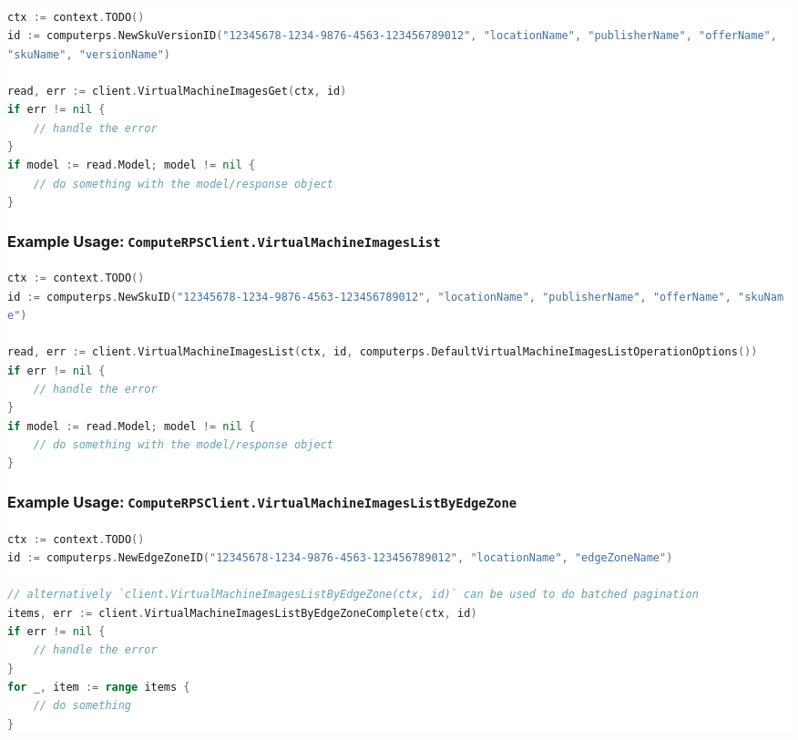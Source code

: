 ```go
ctx := context.TODO()
id := computerps.NewSkuVersionID("12345678-1234-9876-4563-123456789012", "locationName", "publisherName", "offerName", "skuName", "versionName")

read, err := client.VirtualMachineImagesGet(ctx, id)
if err != nil {
	// handle the error
}
if model := read.Model; model != nil {
	// do something with the model/response object
}
```


### Example Usage: `ComputeRPSClient.VirtualMachineImagesList`

```go
ctx := context.TODO()
id := computerps.NewSkuID("12345678-1234-9876-4563-123456789012", "locationName", "publisherName", "offerName", "skuName")

read, err := client.VirtualMachineImagesList(ctx, id, computerps.DefaultVirtualMachineImagesListOperationOptions())
if err != nil {
	// handle the error
}
if model := read.Model; model != nil {
	// do something with the model/response object
}
```


### Example Usage: `ComputeRPSClient.VirtualMachineImagesListByEdgeZone`

```go
ctx := context.TODO()
id := computerps.NewEdgeZoneID("12345678-1234-9876-4563-123456789012", "locationName", "edgeZoneName")

// alternatively `client.VirtualMachineImagesListByEdgeZone(ctx, id)` can be used to do batched pagination
items, err := client.VirtualMachineImagesListByEdgeZoneComplete(ctx, id)
if err != nil {
	// handle the error
}
for _, item := range items {
	// do something
}
```

